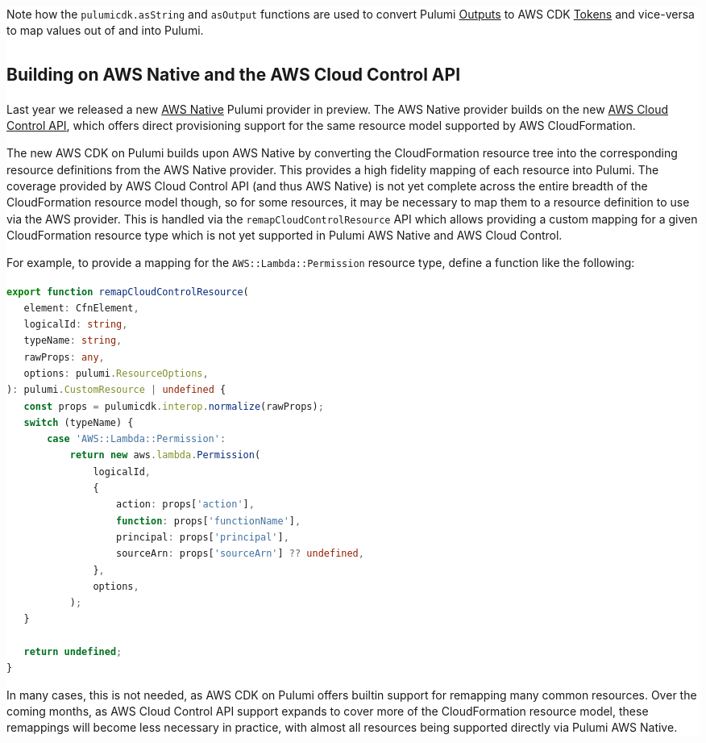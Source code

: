 Note how the `pulumicdk.asString` and `asOutput` functions are used to convert Pulumi [Outputs](/docs/concepts/inputs-outputs/) to AWS CDK [Tokens](https://docs.aws.amazon.com/cdk/v2/guide/tokens.html) and vice-versa to map values out of and into Pulumi.

## Building on AWS Native and the AWS Cloud Control API

Last year we released a new [AWS Native](/blog/announcing-aws-native/) Pulumi provider in preview.  The AWS Native provider builds on the new [AWS Cloud Control API](https://aws.amazon.com/blogs/aws/announcing-aws-cloud-control-api/), which offers direct provisioning support for the same resource model supported by AWS CloudFormation.

The new AWS CDK on Pulumi builds upon AWS Native by converting the CloudFormation resource tree into the corresponding resource definitions from the AWS Native provider.  This provides a high fidelity mapping of each resource into Pulumi.  The coverage provided by AWS Cloud Control API (and thus AWS Native) is not yet complete across the entire breadth of the CloudFormation resource model though, so for some resources, it may be necessary to map them to a resource definition to use via the AWS provider.  This is handled via the `remapCloudControlResource` API which allows providing a custom mapping for a given CloudFormation resource type which is not yet supported in Pulumi AWS Native and AWS Cloud Control.

For example, to provide a mapping for the `AWS::Lambda::Permission` resource type, define a function like the following:

```ts
export function remapCloudControlResource(
   element: CfnElement,
   logicalId: string,
   typeName: string,
   rawProps: any,
   options: pulumi.ResourceOptions,
): pulumi.CustomResource | undefined {
   const props = pulumicdk.interop.normalize(rawProps);
   switch (typeName) {
       case 'AWS::Lambda::Permission':
           return new aws.lambda.Permission(
               logicalId,
               {
                   action: props['action'],
                   function: props['functionName'],
                   principal: props['principal'],
                   sourceArn: props['sourceArn'] ?? undefined,
               },
               options,
           );
   }

   return undefined;
}
```

In many cases, this is not needed, as AWS CDK on Pulumi offers builtin support for remapping many common resources. Over the coming months, as AWS Cloud Control API support expands to cover more of the CloudFormation resource model, these remappings will become less necessary in practice, with almost all resources being supported directly via Pulumi AWS Native.
